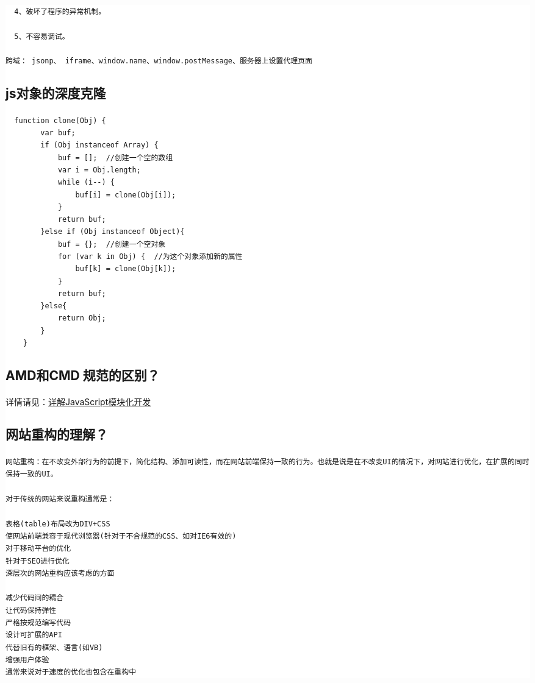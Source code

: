       4、破坏了程序的异常机制。
    
      5、不容易调试。
    
    跨域： jsonp、 iframe、window.name、window.postMessage、服务器上设置代理页面

js对象的深度克隆
---------


      function clone(Obj) {   
            var buf;   
            if (Obj instanceof Array) {   
                buf = [];  //创建一个空的数组 
                var i = Obj.length;   
                while (i--) {   
                    buf[i] = clone(Obj[i]);   
                }   
                return buf;   
            }else if (Obj instanceof Object){   
                buf = {};  //创建一个空对象 
                for (var k in Obj) {  //为这个对象添加新的属性 
                    buf[k] = clone(Obj[k]);   
                }   
                return buf;   
            }else{   
                return Obj;   
            }   
        }  
    

AMD和CMD 规范的区别？
--------------
详情请见：[详解JavaScript模块化开发][15] 

网站重构的理解？
--------

    网站重构：在不改变外部行为的前提下，简化结构、添加可读性，而在网站前端保持一致的行为。也就是说是在不改变UI的情况下，对网站进行优化，在扩展的同时保持一致的UI。
    
    对于传统的网站来说重构通常是：
    
    表格(table)布局改为DIV+CSS
    使网站前端兼容于现代浏览器(针对于不合规范的CSS、如对IE6有效的)
    对于移动平台的优化
    针对于SEO进行优化
    深层次的网站重构应该考虑的方面
    
    减少代码间的耦合
    让代码保持弹性
    严格按规范编写代码
    设计可扩展的API
    代替旧有的框架、语言(如VB)
    增强用户体验
    通常来说对于速度的优化也包含在重构中
    

  [2]: http://segmentfault.com/blog/trigkit4/1190000000718840
  [3]: http://segmentfault.com/blog/trigkit4/1190000000660786#articleHeader15
  [4]: http://segmentfault.com/blog/trigkit4/1190000000687844
  [5]: http://segmentfault.com/blog/trigkit4/1190000000758184#articleHeader5
  [6]: http://segmentfault.com/blog/trigkit4/1190000000800711#articleHeader30
  [7]: http://segmentfault.com/blog/trigkit4/1190000000656717
  [8]: http://segmentfault.com/blog/trigkit4/1190000000697254
  [9]: http://segmentfault.com/blog/trigkit4/1190000002440502
  [10]: http://segmentfault.com/blog/trigkit4/1190000000691919
  [11]: http://segmentfault.com/blog/trigkit4/1190000002585760
  [12]: http://segmentfault.com/blog/trigkit4/1190000000652891
  [13]: http://segmentfault.com/blog/trigkit4/1190000002174034
  [14]: http://segmentfault.com/blog/trigkit4/1190000000691919
  [15]: http://segmentfault.com/blog/trigkit4/1190000000733959